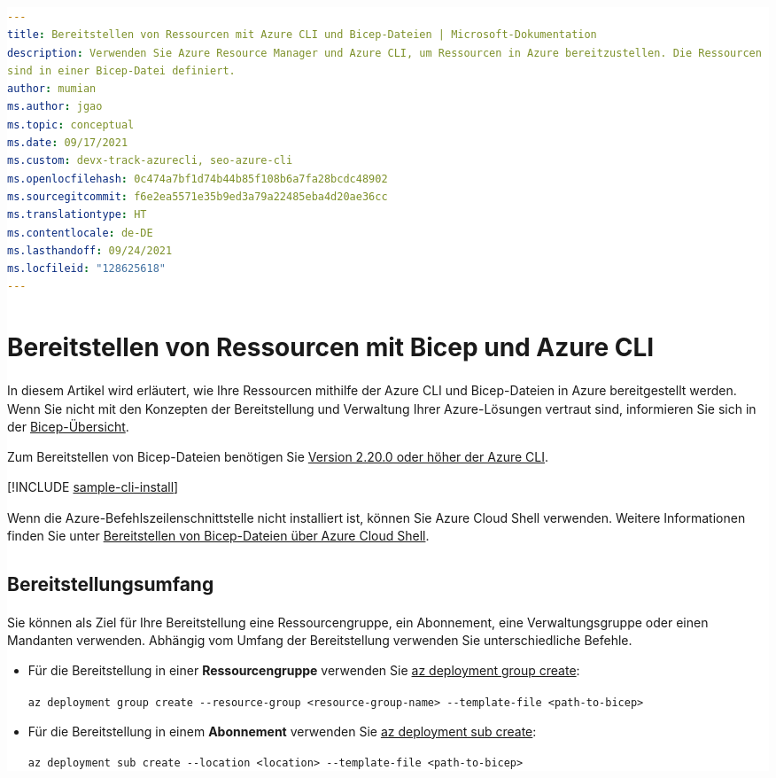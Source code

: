 ```yaml
---
title: Bereitstellen von Ressourcen mit Azure CLI und Bicep-Dateien | Microsoft-Dokumentation
description: Verwenden Sie Azure Resource Manager und Azure CLI, um Ressourcen in Azure bereitzustellen. Die Ressourcen sind in einer Bicep-Datei definiert.
author: mumian
ms.author: jgao
ms.topic: conceptual
ms.date: 09/17/2021
ms.custom: devx-track-azurecli, seo-azure-cli
ms.openlocfilehash: 0c474a7bf1d74b44b85f108b6a7fa28bcdc48902
ms.sourcegitcommit: f6e2ea5571e35b9ed3a79a22485eba4d20ae36cc
ms.translationtype: HT
ms.contentlocale: de-DE
ms.lasthandoff: 09/24/2021
ms.locfileid: "128625618"
---
```

# <a name="how-to-deploy-resources-with-bicep-and-azure-cli"></a>Bereitstellen von Ressourcen mit Bicep und Azure CLI

In diesem Artikel wird erläutert, wie Ihre Ressourcen mithilfe der Azure CLI und Bicep-Dateien in Azure bereitgestellt werden. Wenn Sie nicht mit den Konzepten der Bereitstellung und Verwaltung Ihrer Azure-Lösungen vertraut sind, informieren Sie sich in der [Bicep-Übersicht](./overview.md).

Zum Bereitstellen von Bicep-Dateien benötigen Sie [Version 2.20.0 oder höher der Azure CLI](/cli/azure/install-azure-cli).

[!INCLUDE [sample-cli-install](../../../includes/sample-cli-install.md)]

Wenn die Azure-Befehlszeilenschnittstelle nicht installiert ist, können Sie Azure Cloud Shell verwenden. Weitere Informationen finden Sie unter [Bereitstellen von Bicep-Dateien über Azure Cloud Shell](./deploy-cloud-shell.md).

## <a name="deployment-scope"></a>Bereitstellungsumfang

Sie können als Ziel für Ihre Bereitstellung eine Ressourcengruppe, ein Abonnement, eine Verwaltungsgruppe oder einen Mandanten verwenden. Abhängig vom Umfang der Bereitstellung verwenden Sie unterschiedliche Befehle.

* Für die Bereitstellung in einer **Ressourcengruppe** verwenden Sie [az deployment group create](/cli/azure/deployment/group#az_deployment_group_create):

  ```azurecli-interactive
  az deployment group create --resource-group <resource-group-name> --template-file <path-to-bicep>
  ```

* Für die Bereitstellung in einem **Abonnement** verwenden Sie [az deployment sub create](/cli/azure/deployment/sub#az_deployment_sub_create):

  ```azurecli-interactive
  az deployment sub create --location <location> --template-file <path-to-bicep>
  ```
